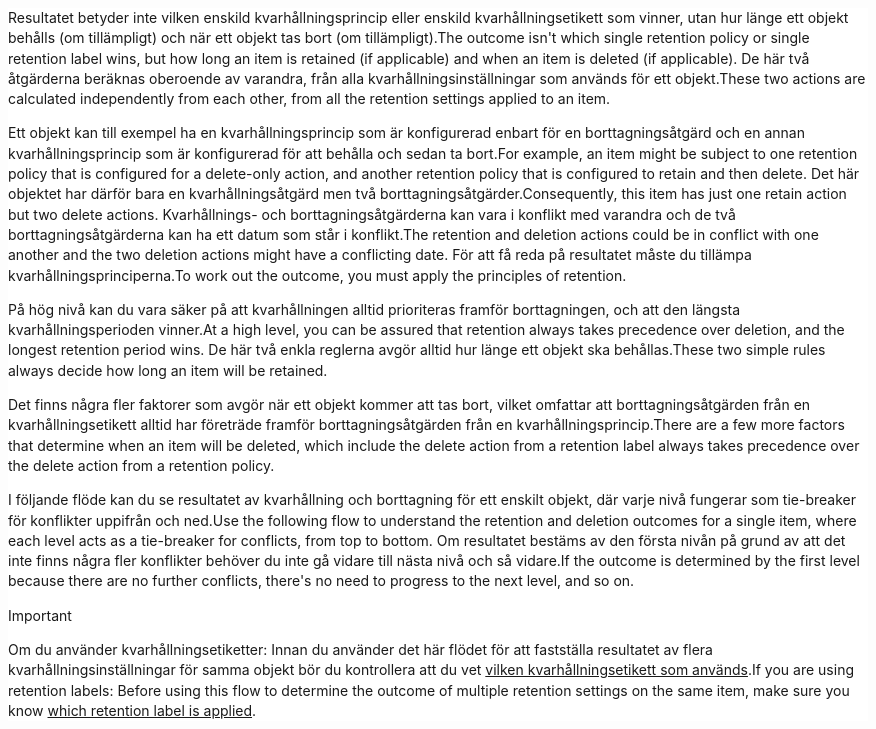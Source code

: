 <span data-ttu-id="b9a8b-356">Resultatet betyder inte vilken enskild kvarhållningsprincip eller enskild kvarhållningsetikett som vinner, utan hur länge ett objekt behålls (om tillämpligt) och när ett objekt tas bort (om tillämpligt).</span><span class="sxs-lookup"><span data-stu-id="b9a8b-356">The outcome isn't which single retention policy or single retention label wins, but how long an item is retained (if applicable) and when an item is deleted (if applicable).</span></span> <span data-ttu-id="b9a8b-357">De här två åtgärderna beräknas oberoende av varandra, från alla kvarhållningsinställningar som används för ett objekt.</span><span class="sxs-lookup"><span data-stu-id="b9a8b-357">These two actions are calculated independently from each other, from all the retention settings applied to an item.</span></span>

<span data-ttu-id="b9a8b-358">Ett objekt kan till exempel ha en kvarhållningsprincip som är konfigurerad enbart för en borttagningsåtgärd och en annan kvarhållningsprincip som är konfigurerad för att behålla och sedan ta bort.</span><span class="sxs-lookup"><span data-stu-id="b9a8b-358">For example, an item might be subject to one retention policy that is configured for a delete-only action, and another retention policy that is configured to retain and then delete.</span></span> <span data-ttu-id="b9a8b-359">Det här objektet har därför bara en kvarhållningsåtgärd men två borttagningsåtgärder.</span><span class="sxs-lookup"><span data-stu-id="b9a8b-359">Consequently, this item has just one retain action but two delete actions.</span></span> <span data-ttu-id="b9a8b-360">Kvarhållnings- och borttagningsåtgärderna kan vara i konflikt med varandra och de två borttagningsåtgärderna kan ha ett datum som står i konflikt.</span><span class="sxs-lookup"><span data-stu-id="b9a8b-360">The retention and deletion actions could be in conflict with one another and the two deletion actions might have a conflicting date.</span></span> <span data-ttu-id="b9a8b-361">För att få reda på resultatet måste du tillämpa kvarhållningsprinciperna.</span><span class="sxs-lookup"><span data-stu-id="b9a8b-361">To work out the outcome, you must apply the principles of retention.</span></span>

<span data-ttu-id="b9a8b-362">På hög nivå kan du vara säker på att kvarhållningen alltid prioriteras framför borttagningen, och att den längsta kvarhållningsperioden vinner.</span><span class="sxs-lookup"><span data-stu-id="b9a8b-362">At a high level, you can be assured that retention always takes precedence over deletion, and the longest retention period wins.</span></span> <span data-ttu-id="b9a8b-363">De här två enkla reglerna avgör alltid hur länge ett objekt ska behållas.</span><span class="sxs-lookup"><span data-stu-id="b9a8b-363">These two simple rules always decide how long an item will be retained.</span></span>

<span data-ttu-id="b9a8b-364">Det finns några fler faktorer som avgör när ett objekt kommer att tas bort, vilket omfattar att borttagningsåtgärden från en kvarhållningsetikett alltid har företräde framför borttagningsåtgärden från en kvarhållningsprincip.</span><span class="sxs-lookup"><span data-stu-id="b9a8b-364">There are a few more factors that determine when an item will be deleted, which include the delete action from a retention label always takes precedence over the delete action from a retention policy.</span></span>

<span data-ttu-id="b9a8b-365">I följande flöde kan du se resultatet av kvarhållning och borttagning för ett enskilt objekt, där varje nivå fungerar som tie-breaker för konflikter uppifrån och ned.</span><span class="sxs-lookup"><span data-stu-id="b9a8b-365">Use the following flow to understand the retention and deletion outcomes for a single item, where each level acts as a tie-breaker for conflicts, from top to bottom.</span></span> <span data-ttu-id="b9a8b-366">Om resultatet bestäms av den första nivån på grund av att det inte finns några fler konflikter behöver du inte gå vidare till nästa nivå och så vidare.</span><span class="sxs-lookup"><span data-stu-id="b9a8b-366">If the outcome is determined by the first level because there are no further conflicts, there's no need to progress to the next level, and so on.</span></span>

> [!IMPORTANT]
> <span data-ttu-id="b9a8b-367">Om du använder kvarhållningsetiketter: Innan du använder det här flödet för att fastställa resultatet av flera kvarhållningsinställningar för samma objekt bör du kontrollera att du vet [vilken kvarhållningsetikett som används](#only-one-retention-label-at-a-time).</span><span class="sxs-lookup"><span data-stu-id="b9a8b-367">If you are using retention labels: Before using this flow to determine the outcome of multiple retention settings on the same item, make sure you know [which retention label is applied](#only-one-retention-label-at-a-time).</span></span>
